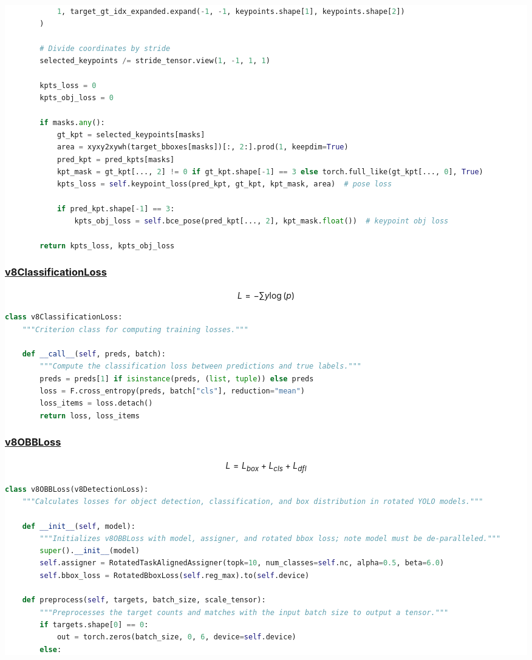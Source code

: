 ```python
            1, target_gt_idx_expanded.expand(-1, -1, keypoints.shape[1], keypoints.shape[2])
        )

        # Divide coordinates by stride
        selected_keypoints /= stride_tensor.view(1, -1, 1, 1)

        kpts_loss = 0
        kpts_obj_loss = 0

        if masks.any():
            gt_kpt = selected_keypoints[masks]
            area = xyxy2xywh(target_bboxes[masks])[:, 2:].prod(1, keepdim=True)
            pred_kpt = pred_kpts[masks]
            kpt_mask = gt_kpt[..., 2] != 0 if gt_kpt.shape[-1] == 3 else torch.full_like(gt_kpt[..., 0], True)
            kpts_loss = self.keypoint_loss(pred_kpt, gt_kpt, kpt_mask, area)  # pose loss

            if pred_kpt.shape[-1] == 3:
                kpts_obj_loss = self.bce_pose(pred_kpt[..., 2], kpt_mask.float())  # keypoint obj loss

        return kpts_loss, kpts_obj_loss
```

### [**v8ClassificationLoss**](https://github.com/ultralytics/ultralytics/blob/main/ultralytics/utils/loss.py#L601)

$$ L = -\sum y \log(p) $$

```python
class v8ClassificationLoss:
    """Criterion class for computing training losses."""

    def __call__(self, preds, batch):
        """Compute the classification loss between predictions and true labels."""
        preds = preds[1] if isinstance(preds, (list, tuple)) else preds
        loss = F.cross_entropy(preds, batch["cls"], reduction="mean")
        loss_items = loss.detach()
        return loss, loss_items
```

### [**v8OBBLoss**](https://github.com/ultralytics/ultralytics/blob/main/ultralytics/utils/loss.py#L612)

$$ L = L_{box} + L_{cls} + L_{dfl} $$

```python
class v8OBBLoss(v8DetectionLoss):
    """Calculates losses for object detection, classification, and box distribution in rotated YOLO models."""

    def __init__(self, model):
        """Initializes v8OBBLoss with model, assigner, and rotated bbox loss; note model must be de-paralleled."""
        super().__init__(model)
        self.assigner = RotatedTaskAlignedAssigner(topk=10, num_classes=self.nc, alpha=0.5, beta=6.0)
        self.bbox_loss = RotatedBboxLoss(self.reg_max).to(self.device)

    def preprocess(self, targets, batch_size, scale_tensor):
        """Preprocesses the target counts and matches with the input batch size to output a tensor."""
        if targets.shape[0] == 0:
            out = torch.zeros(batch_size, 0, 6, device=self.device)
        else:
```